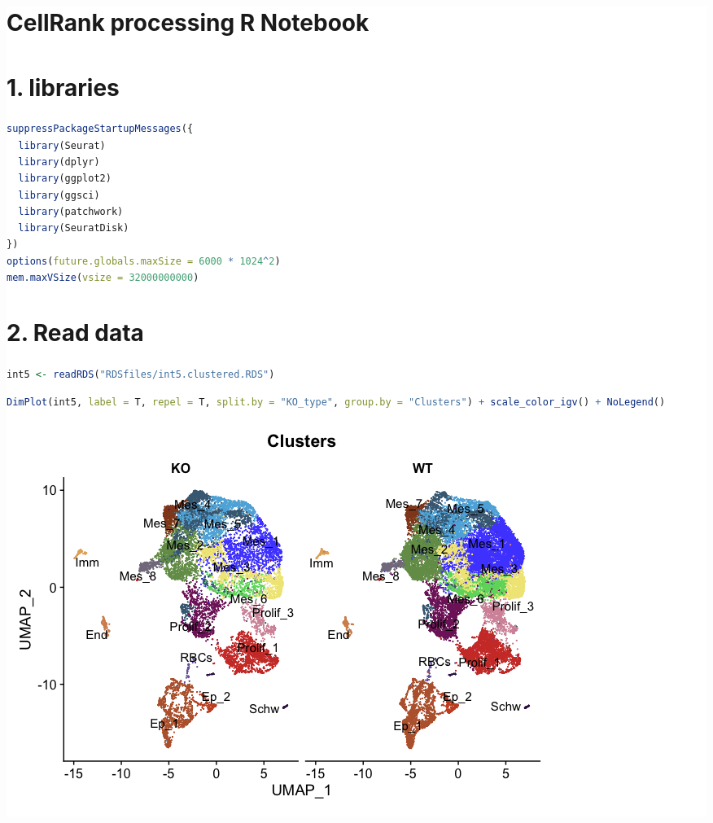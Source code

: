 CellRank processing R Notebook
================

# 1. libraries

``` r
suppressPackageStartupMessages({
  library(Seurat)
  library(dplyr)
  library(ggplot2)
  library(ggsci)
  library(patchwork)
  library(SeuratDisk)
})
options(future.globals.maxSize = 6000 * 1024^2)
mem.maxVSize(vsize = 32000000000)
```

# 2. Read data

``` r
int5 <- readRDS("RDSfiles/int5.clustered.RDS")
```

``` r
DimPlot(int5, label = T, repel = T, split.by = "KO_type", group.by = "Clusters") + scale_color_igv() + NoLegend()
```

![](CellRank_Preprocessing_files/figure-gfm/unnamed-chunk-3-1.png)
